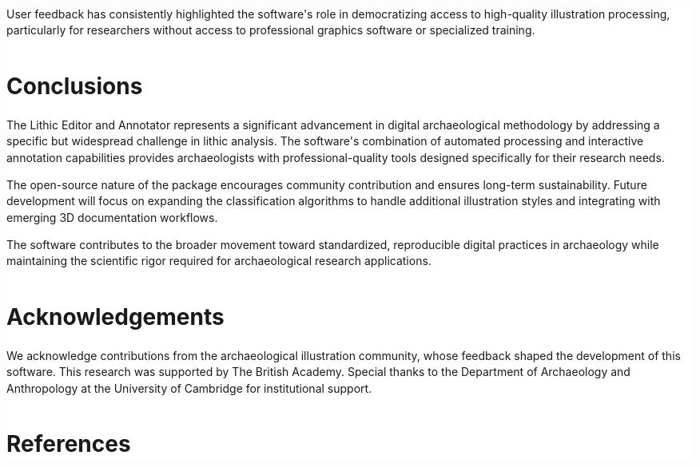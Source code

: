 User feedback has consistently highlighted the software's role in democratizing access to high-quality illustration processing, particularly for researchers without access to professional graphics software or specialized training.

# Conclusions

The Lithic Editor and Annotator represents a significant advancement in digital archaeological methodology by addressing a specific but widespread challenge in lithic analysis. The software's combination of automated processing and interactive annotation capabilities provides archaeologists with professional-quality tools designed specifically for their research needs.

The open-source nature of the package encourages community contribution and ensures long-term sustainability. Future development will focus on expanding the classification algorithms to handle additional illustration styles and integrating with emerging 3D documentation workflows.

The software contributes to the broader movement toward standardized, reproducible digital practices in archaeology while maintaining the scientific rigor required for archaeological research applications.

# Acknowledgements

We acknowledge contributions from the archaeological illustration community, whose feedback shaped the development of this software. This research was supported by The British Academy. Special thanks to the Department of Archaeology and Anthropology at the University of Cambridge for institutional support.

# References